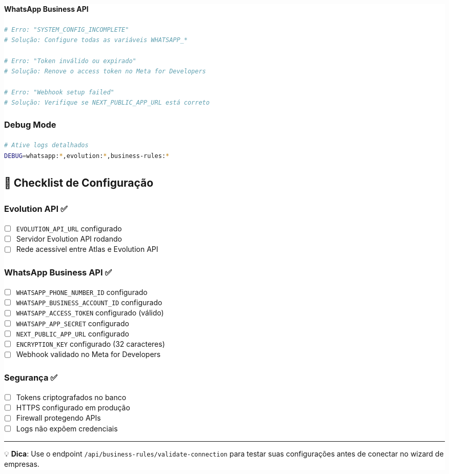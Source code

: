 #### WhatsApp Business API
```bash
# Erro: "SYSTEM_CONFIG_INCOMPLETE"
# Solução: Configure todas as variáveis WHATSAPP_*

# Erro: "Token inválido ou expirado"
# Solução: Renove o access token no Meta for Developers

# Erro: "Webhook setup failed"
# Solução: Verifique se NEXT_PUBLIC_APP_URL está correto
```

### Debug Mode
```bash
# Ative logs detalhados
DEBUG=whatsapp:*,evolution:*,business-rules:*
```

## 📝 Checklist de Configuração

### Evolution API ✅
- [ ] `EVOLUTION_API_URL` configurado
- [ ] Servidor Evolution API rodando
- [ ] Rede acessível entre Atlas e Evolution API

### WhatsApp Business API ✅  
- [ ] `WHATSAPP_PHONE_NUMBER_ID` configurado
- [ ] `WHATSAPP_BUSINESS_ACCOUNT_ID` configurado
- [ ] `WHATSAPP_ACCESS_TOKEN` configurado (válido)
- [ ] `WHATSAPP_APP_SECRET` configurado  
- [ ] `NEXT_PUBLIC_APP_URL` configurado
- [ ] `ENCRYPTION_KEY` configurado (32 caracteres)
- [ ] Webhook validado no Meta for Developers

### Segurança ✅
- [ ] Tokens criptografados no banco
- [ ] HTTPS configurado em produção
- [ ] Firewall protegendo APIs
- [ ] Logs não expõem credenciais

---

💡 **Dica**: Use o endpoint `/api/business-rules/validate-connection` para testar suas configurações antes de conectar no wizard de empresas.